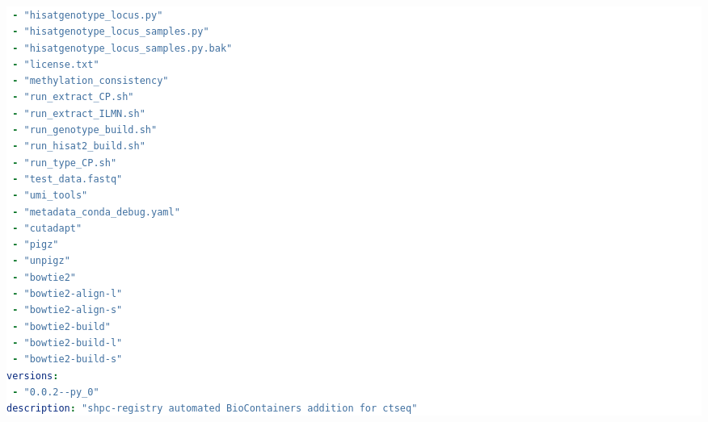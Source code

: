```yaml
 - "hisatgenotype_locus.py"
 - "hisatgenotype_locus_samples.py"
 - "hisatgenotype_locus_samples.py.bak"
 - "license.txt"
 - "methylation_consistency"
 - "run_extract_CP.sh"
 - "run_extract_ILMN.sh"
 - "run_genotype_build.sh"
 - "run_hisat2_build.sh"
 - "run_type_CP.sh"
 - "test_data.fastq"
 - "umi_tools"
 - "metadata_conda_debug.yaml"
 - "cutadapt"
 - "pigz"
 - "unpigz"
 - "bowtie2"
 - "bowtie2-align-l"
 - "bowtie2-align-s"
 - "bowtie2-build"
 - "bowtie2-build-l"
 - "bowtie2-build-s"
versions:
 - "0.0.2--py_0"
description: "shpc-registry automated BioContainers addition for ctseq"
```